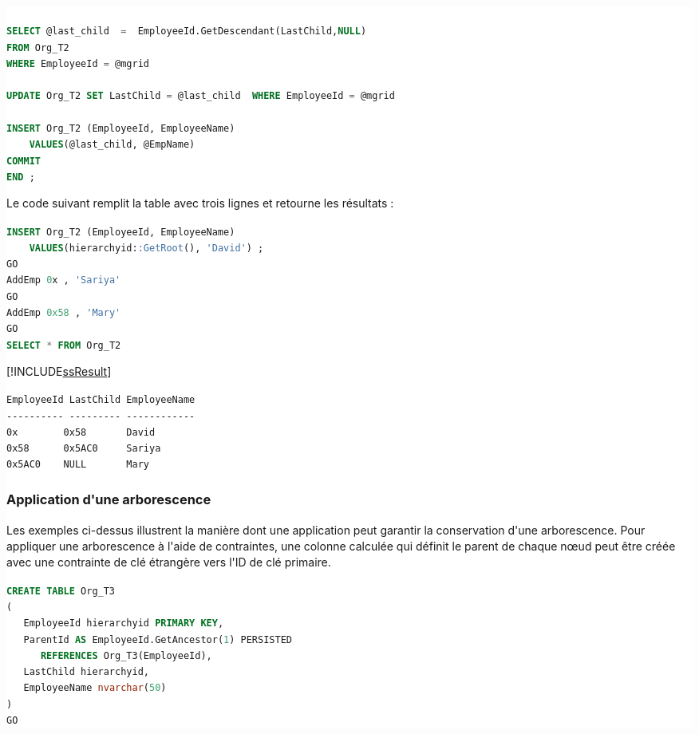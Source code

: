 ```sql
  
SELECT @last_child  =  EmployeeId.GetDescendant(LastChild,NULL)
FROM Org_T2
WHERE EmployeeId = @mgrid

UPDATE Org_T2 SET LastChild = @last_child  WHERE EmployeeId = @mgrid

INSERT Org_T2 (EmployeeId, EmployeeName)   
    VALUES(@last_child, @EmpName)  
COMMIT  
END ;  
```  
  
 Le code suivant remplit la table avec trois lignes et retourne les résultats :  
  
```sql
INSERT Org_T2 (EmployeeId, EmployeeName)   
    VALUES(hierarchyid::GetRoot(), 'David') ;  
GO  
AddEmp 0x , 'Sariya'  
GO  
AddEmp 0x58 , 'Mary'  
GO  
SELECT * FROM Org_T2  
```  
  
 [!INCLUDE[ssResult](../includes/ssresult-md.md)]  
  
```  
EmployeeId LastChild EmployeeName  
---------- --------- ------------  
0x        0x58       David  
0x58      0x5AC0     Sariya  
0x5AC0    NULL       Mary  
```  
  
  
###  <a name="enforcing-a-tree"></a><a name="BKMK_EnforcingTrees"></a> Application d'une arborescence  
 Les exemples ci-dessus illustrent la manière dont une application peut garantir la conservation d'une arborescence. Pour appliquer une arborescence à l'aide de contraintes, une colonne calculée qui définit le parent de chaque nœud peut être créée avec une contrainte de clé étrangère vers l'ID de clé primaire.  
  
```sql
CREATE TABLE Org_T3  
(  
   EmployeeId hierarchyid PRIMARY KEY,  
   ParentId AS EmployeeId.GetAncestor(1) PERSISTED    
      REFERENCES Org_T3(EmployeeId),  
   LastChild hierarchyid,   
   EmployeeName nvarchar(50)  
)  
GO  
```  
  
